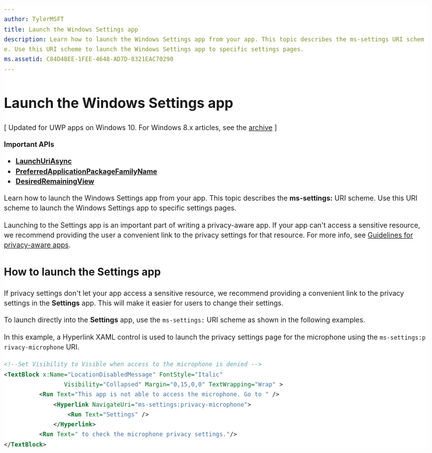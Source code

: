 ```yaml
---
author: TylerMSFT
title: Launch the Windows Settings app
description: Learn how to launch the Windows Settings app from your app. This topic describes the ms-settings URI scheme. Use this URI scheme to launch the Windows Settings app to specific settings pages.
ms.assetid: C84D4BEE-1FEE-4648-AD7D-8321EAC70290
---
```


# Launch the Windows Settings app


\[ Updated for UWP apps on Windows 10. For Windows 8.x articles, see the [archive](http://go.microsoft.com/fwlink/p/?linkid=619132) \]


**Important APIs**

-   [**LaunchUriAsync**](https://msdn.microsoft.com/library/windows/apps/hh701476)
-   [**PreferredApplicationPackageFamilyName**](https://msdn.microsoft.com/library/windows/apps/hh965482)
-   [**DesiredRemainingView**](https://msdn.microsoft.com/library/windows/apps/dn298314)

Learn how to launch the Windows Settings app from your app. This topic describes the **ms-settings:** URI scheme. Use this URI scheme to launch the Windows Settings app to specific settings pages.

Launching to the Settings app is an important part of writing a privacy-aware app. If your app can't access a sensitive resource, we recommend providing the user a convenient link to the privacy settings for that resource. For more info, see [Guidelines for privacy-aware apps](https://msdn.microsoft.com/library/windows/apps/hh768223).

## How to launch the Settings app


If privacy settings don't let your app access a sensitive resource, we recommend providing a convenient link to the privacy settings in the **Settings** app. This will make it easier for users to change their settings.

To launch directly into the **Settings** app, use the `ms-settings:` URI scheme as shown in the following examples.

In this example, a Hyperlink XAML control is used to launch the privacy settings page for the microphone using the `ms-settings:privacy-microphone` URI.

```xml
<!--Set Visibility to Visible when access to the microphone is denied -->  
<TextBlock x:Name="LocationDisabledMessage" FontStyle="Italic"
                 Visibility="Collapsed" Margin="0,15,0,0" TextWrapping="Wrap" >
          <Run Text="This app is not able to access the microphone. Go to " />
              <Hyperlink NavigateUri="ms-settings:privacy-microphone">
                  <Run Text="Settings" />
              </Hyperlink>
          <Run Text=" to check the microphone privacy settings."/>
</TextBlock>
```
